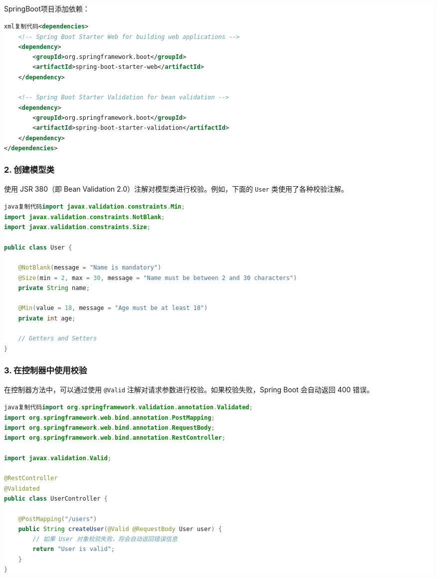   SpringBoot项目添加依赖：

  ```xml
  xml复制代码<dependencies>
      <!-- Spring Boot Starter Web for building web applications -->
      <dependency>
          <groupId>org.springframework.boot</groupId>
          <artifactId>spring-boot-starter-web</artifactId>
      </dependency>
  
      <!-- Spring Boot Starter Validation for bean validation -->
      <dependency>
          <groupId>org.springframework.boot</groupId>
          <artifactId>spring-boot-starter-validation</artifactId>
      </dependency>
  </dependencies>
  ```

  ### 2. 创建模型类

  使用 JSR 380（即 Bean Validation 2.0）注解对模型类进行校验。例如，下面的 `User` 类使用了各种校验注解。

  ```java
  java复制代码import javax.validation.constraints.Min;
  import javax.validation.constraints.NotBlank;
  import javax.validation.constraints.Size;
  
  public class User {
  
      @NotBlank(message = "Name is mandatory")
      @Size(min = 2, max = 30, message = "Name must be between 2 and 30 characters")
      private String name;
  
      @Min(value = 18, message = "Age must be at least 18")
      private int age;
  
      // Getters and Setters
  }
  ```

  ### 3. 在控制器中使用校验

  在控制器方法中，可以通过使用 `@Valid` 注解对请求参数进行校验。如果校验失败，Spring Boot 会自动返回 400 错误。

  ```java
  java复制代码import org.springframework.validation.annotation.Validated;
  import org.springframework.web.bind.annotation.PostMapping;
  import org.springframework.web.bind.annotation.RequestBody;
  import org.springframework.web.bind.annotation.RestController;
  
  import javax.validation.Valid;
  
  @RestController
  @Validated
  public class UserController {
  
      @PostMapping("/users")
      public String createUser(@Valid @RequestBody User user) {
          // 如果 User 对象校验失败，将会自动返回错误信息
          return "User is valid";
      }
  }
  ```

